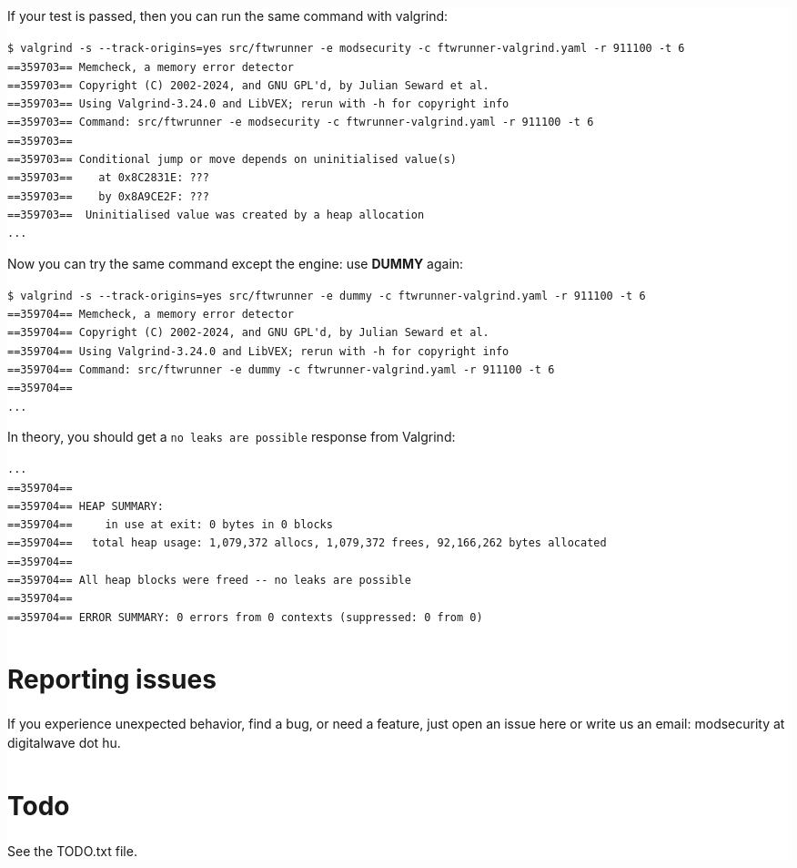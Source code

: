 
If your test is passed, then you can run the same command with valgrind:
```
$ valgrind -s --track-origins=yes src/ftwrunner -e modsecurity -c ftwrunner-valgrind.yaml -r 911100 -t 6 
==359703== Memcheck, a memory error detector
==359703== Copyright (C) 2002-2024, and GNU GPL'd, by Julian Seward et al.
==359703== Using Valgrind-3.24.0 and LibVEX; rerun with -h for copyright info
==359703== Command: src/ftwrunner -e modsecurity -c ftwrunner-valgrind.yaml -r 911100 -t 6
==359703== 
==359703== Conditional jump or move depends on uninitialised value(s)
==359703==    at 0x8C2831E: ???
==359703==    by 0x8A9CE2F: ???
==359703==  Uninitialised value was created by a heap allocation
...
```

Now you can try the same command except the engine: use **DUMMY** again:
```
$ valgrind -s --track-origins=yes src/ftwrunner -e dummy -c ftwrunner-valgrind.yaml -r 911100 -t 6
==359704== Memcheck, a memory error detector
==359704== Copyright (C) 2002-2024, and GNU GPL'd, by Julian Seward et al.
==359704== Using Valgrind-3.24.0 and LibVEX; rerun with -h for copyright info
==359704== Command: src/ftwrunner -e dummy -c ftwrunner-valgrind.yaml -r 911100 -t 6
==359704== 
...
```

In theory, you should get a `no leaks are possible` response from Valgrind:
```
...
==359704== 
==359704== HEAP SUMMARY:
==359704==     in use at exit: 0 bytes in 0 blocks
==359704==   total heap usage: 1,079,372 allocs, 1,079,372 frees, 92,166,262 bytes allocated
==359704== 
==359704== All heap blocks were freed -- no leaks are possible
==359704== 
==359704== ERROR SUMMARY: 0 errors from 0 contexts (suppressed: 0 from 0)
```

Reporting issues
================

If you experience unexpected behavior, find a bug, or need a feature, just open an issue here or write us an email: modsecurity at digitalwave dot hu.

Todo
====

See the TODO.txt file.
